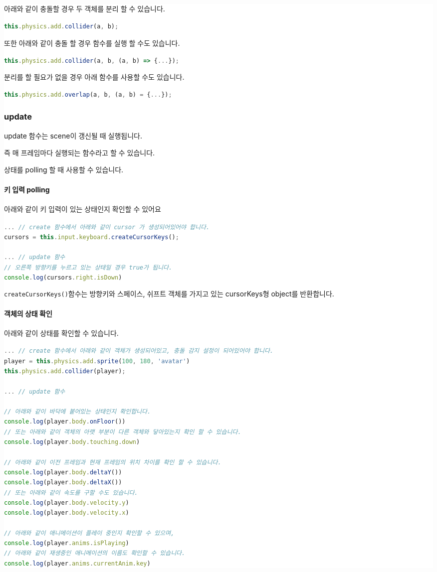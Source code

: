 아래와 같이 충돌할 경우 두 객체를 분리 할 수 있습니다.

```javascript
this.physics.add.collider(a, b);
```

또한 아래와 같이 충돌 할 경우 함수를 실행 할 수도 있습니다.

```javascript
this.physics.add.collider(a, b, (a, b) => {...});
```

분리를 할 필요가 없을 경우 아래 함수를 사용할 수도 있습니다.
```javascript
this.physics.add.overlap(a, b, (a, b) = {...});
```

### **update**

update 함수는 scene이 갱신될 때 실행됩니다.

즉 매 프레임마다 실행되는 함수라고 할 수 있습니다.

상태를 polling 할 때 사용할 수 있습니다.

#### 키 입력 polling 

아래와 같이 키 입력이 있는 상태인지 확인할 수 있어요

```javascript
... // create 함수에서 아래와 같이 cursor 가 생성되어있어야 합니다.
cursors = this.input.keyboard.createCursorKeys();

... // update 함수
// 오른쪽 방향키를 누르고 있는 상태일 경우 true가 됩니다.
console.log(cursors.right.isDown)
```

```createCursorKeys()```함수는 방향키와 스페이스, 쉬프트 객체를 가지고 있는 cursorKeys형 object를 반환합니다.

#### 객체의 상태 확인

아래와 같이 상태를 확인할 수 있습니다.

```javascript
... // create 함수에서 아래와 같이 객체가 생성되어있고, 충돌 감지 설정이 되어있어야 합니다.
player = this.physics.add.sprite(100, 180, 'avatar')
this.physics.add.collider(player);

... // update 함수

// 아래와 같이 바닥에 붙어있는 상태인지 확인합니다.
console.log(player.body.onFloor())
// 또는 아래와 같이 객체의 아랫 부분이 다른 객체와 닿아있는지 확인 할 수 있습니다.
console.log(player.body.touching.down)

// 아래와 같이 이전 프레임과 현재 프레임의 위치 차이를 확인 할 수 있습니다.
console.log(player.body.deltaY())
console.log(player.body.deltaX())
// 또는 아래와 같이 속도를 구할 수도 있습니다.
console.log(player.body.velocity.y)
console.log(player.body.velocity.x)

// 아래와 같이 애니메이션이 플레이 중인지 확인할 수 있으며,
console.log(player.anims.isPlaying)
// 아래와 같이 재생중인 애니메이션의 이름도 확인할 수 있습니다.
console.log(player.anims.currentAnim.key)
```

